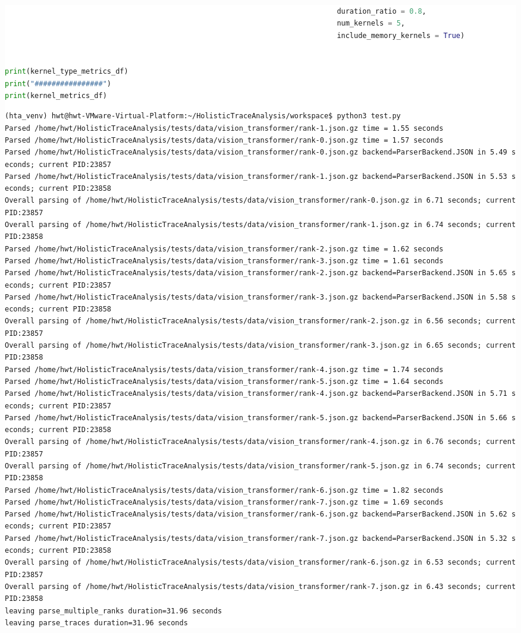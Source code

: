 ```python
                                                                              duration_ratio = 0.8,
                                                                              num_kernels = 5,
                                                                              include_memory_kernels = True)


print(kernel_type_metrics_df)
print("################")
print(kernel_metrics_df)
```

```shell
(hta_venv) hwt@hwt-VMware-Virtual-Platform:~/HolisticTraceAnalysis/workspace$ python3 test.py 
Parsed /home/hwt/HolisticTraceAnalysis/tests/data/vision_transformer/rank-1.json.gz time = 1.55 seconds 
Parsed /home/hwt/HolisticTraceAnalysis/tests/data/vision_transformer/rank-0.json.gz time = 1.57 seconds 
Parsed /home/hwt/HolisticTraceAnalysis/tests/data/vision_transformer/rank-0.json.gz backend=ParserBackend.JSON in 5.49 seconds; current PID:23857
Parsed /home/hwt/HolisticTraceAnalysis/tests/data/vision_transformer/rank-1.json.gz backend=ParserBackend.JSON in 5.53 seconds; current PID:23858
Overall parsing of /home/hwt/HolisticTraceAnalysis/tests/data/vision_transformer/rank-0.json.gz in 6.71 seconds; current PID:23857
Overall parsing of /home/hwt/HolisticTraceAnalysis/tests/data/vision_transformer/rank-1.json.gz in 6.74 seconds; current PID:23858
Parsed /home/hwt/HolisticTraceAnalysis/tests/data/vision_transformer/rank-2.json.gz time = 1.62 seconds 
Parsed /home/hwt/HolisticTraceAnalysis/tests/data/vision_transformer/rank-3.json.gz time = 1.61 seconds 
Parsed /home/hwt/HolisticTraceAnalysis/tests/data/vision_transformer/rank-2.json.gz backend=ParserBackend.JSON in 5.65 seconds; current PID:23857
Parsed /home/hwt/HolisticTraceAnalysis/tests/data/vision_transformer/rank-3.json.gz backend=ParserBackend.JSON in 5.58 seconds; current PID:23858
Overall parsing of /home/hwt/HolisticTraceAnalysis/tests/data/vision_transformer/rank-2.json.gz in 6.56 seconds; current PID:23857
Overall parsing of /home/hwt/HolisticTraceAnalysis/tests/data/vision_transformer/rank-3.json.gz in 6.65 seconds; current PID:23858
Parsed /home/hwt/HolisticTraceAnalysis/tests/data/vision_transformer/rank-4.json.gz time = 1.74 seconds 
Parsed /home/hwt/HolisticTraceAnalysis/tests/data/vision_transformer/rank-5.json.gz time = 1.64 seconds 
Parsed /home/hwt/HolisticTraceAnalysis/tests/data/vision_transformer/rank-4.json.gz backend=ParserBackend.JSON in 5.71 seconds; current PID:23857
Parsed /home/hwt/HolisticTraceAnalysis/tests/data/vision_transformer/rank-5.json.gz backend=ParserBackend.JSON in 5.66 seconds; current PID:23858
Overall parsing of /home/hwt/HolisticTraceAnalysis/tests/data/vision_transformer/rank-4.json.gz in 6.76 seconds; current PID:23857
Overall parsing of /home/hwt/HolisticTraceAnalysis/tests/data/vision_transformer/rank-5.json.gz in 6.74 seconds; current PID:23858
Parsed /home/hwt/HolisticTraceAnalysis/tests/data/vision_transformer/rank-6.json.gz time = 1.82 seconds 
Parsed /home/hwt/HolisticTraceAnalysis/tests/data/vision_transformer/rank-7.json.gz time = 1.69 seconds 
Parsed /home/hwt/HolisticTraceAnalysis/tests/data/vision_transformer/rank-6.json.gz backend=ParserBackend.JSON in 5.62 seconds; current PID:23857
Parsed /home/hwt/HolisticTraceAnalysis/tests/data/vision_transformer/rank-7.json.gz backend=ParserBackend.JSON in 5.32 seconds; current PID:23858
Overall parsing of /home/hwt/HolisticTraceAnalysis/tests/data/vision_transformer/rank-6.json.gz in 6.53 seconds; current PID:23857
Overall parsing of /home/hwt/HolisticTraceAnalysis/tests/data/vision_transformer/rank-7.json.gz in 6.43 seconds; current PID:23858
leaving parse_multiple_ranks duration=31.96 seconds
leaving parse_traces duration=31.96 seconds
```